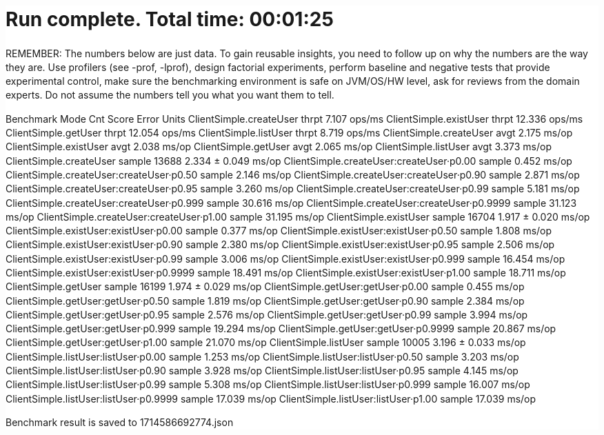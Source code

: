 # Run complete. Total time: 00:01:25

REMEMBER: The numbers below are just data. To gain reusable insights, you need to follow up on
why the numbers are the way they are. Use profilers (see -prof, -lprof), design factorial
experiments, perform baseline and negative tests that provide experimental control, make sure
the benchmarking environment is safe on JVM/OS/HW level, ask for reviews from the domain experts.
Do not assume the numbers tell you what you want them to tell.

Benchmark                                     Mode    Cnt   Score   Error   Units
ClientSimple.createUser                      thrpt          7.107          ops/ms
ClientSimple.existUser                       thrpt         12.336          ops/ms
ClientSimple.getUser                         thrpt         12.054          ops/ms
ClientSimple.listUser                        thrpt          8.719          ops/ms
ClientSimple.createUser                       avgt          2.175           ms/op
ClientSimple.existUser                        avgt          2.038           ms/op
ClientSimple.getUser                          avgt          2.065           ms/op
ClientSimple.listUser                         avgt          3.373           ms/op
ClientSimple.createUser                     sample  13688   2.334 ± 0.049   ms/op
ClientSimple.createUser:createUser·p0.00    sample          0.452           ms/op
ClientSimple.createUser:createUser·p0.50    sample          2.146           ms/op
ClientSimple.createUser:createUser·p0.90    sample          2.871           ms/op
ClientSimple.createUser:createUser·p0.95    sample          3.260           ms/op
ClientSimple.createUser:createUser·p0.99    sample          5.181           ms/op
ClientSimple.createUser:createUser·p0.999   sample         30.616           ms/op
ClientSimple.createUser:createUser·p0.9999  sample         31.123           ms/op
ClientSimple.createUser:createUser·p1.00    sample         31.195           ms/op
ClientSimple.existUser                      sample  16704   1.917 ± 0.020   ms/op
ClientSimple.existUser:existUser·p0.00      sample          0.377           ms/op
ClientSimple.existUser:existUser·p0.50      sample          1.808           ms/op
ClientSimple.existUser:existUser·p0.90      sample          2.380           ms/op
ClientSimple.existUser:existUser·p0.95      sample          2.506           ms/op
ClientSimple.existUser:existUser·p0.99      sample          3.006           ms/op
ClientSimple.existUser:existUser·p0.999     sample         16.454           ms/op
ClientSimple.existUser:existUser·p0.9999    sample         18.491           ms/op
ClientSimple.existUser:existUser·p1.00      sample         18.711           ms/op
ClientSimple.getUser                        sample  16199   1.974 ± 0.029   ms/op
ClientSimple.getUser:getUser·p0.00          sample          0.455           ms/op
ClientSimple.getUser:getUser·p0.50          sample          1.819           ms/op
ClientSimple.getUser:getUser·p0.90          sample          2.384           ms/op
ClientSimple.getUser:getUser·p0.95          sample          2.576           ms/op
ClientSimple.getUser:getUser·p0.99          sample          3.994           ms/op
ClientSimple.getUser:getUser·p0.999         sample         19.294           ms/op
ClientSimple.getUser:getUser·p0.9999        sample         20.867           ms/op
ClientSimple.getUser:getUser·p1.00          sample         21.070           ms/op
ClientSimple.listUser                       sample  10005   3.196 ± 0.033   ms/op
ClientSimple.listUser:listUser·p0.00        sample          1.253           ms/op
ClientSimple.listUser:listUser·p0.50        sample          3.203           ms/op
ClientSimple.listUser:listUser·p0.90        sample          3.928           ms/op
ClientSimple.listUser:listUser·p0.95        sample          4.145           ms/op
ClientSimple.listUser:listUser·p0.99        sample          5.308           ms/op
ClientSimple.listUser:listUser·p0.999       sample         16.007           ms/op
ClientSimple.listUser:listUser·p0.9999      sample         17.039           ms/op
ClientSimple.listUser:listUser·p1.00        sample         17.039           ms/op

Benchmark result is saved to 1714586692774.json
